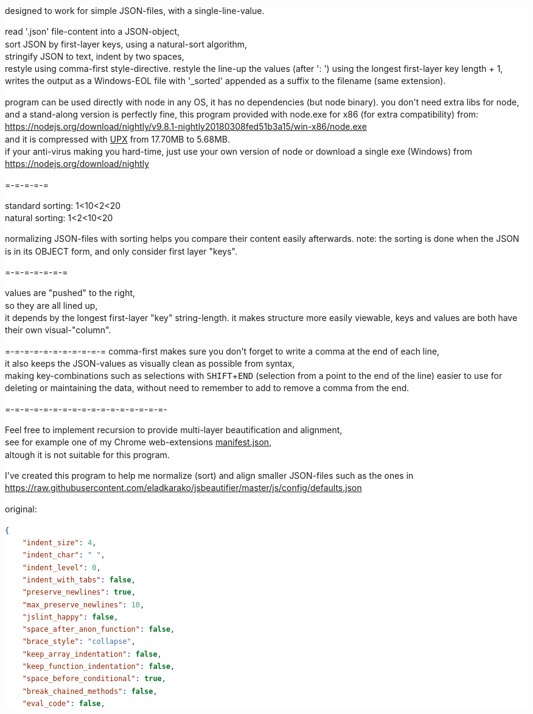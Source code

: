 designed to work for simple JSON-files, with a single-line-value.

read '.json' file-content into a JSON-object,  
sort JSON by first-layer keys, using a natural-sort algorithm,  
stringify JSON to text, indent by two spaces,  
restyle using comma-first style-directive.
restyle the line-up the values (after ': ') using the longest first-layer key length + 1,  
writes the output as a Windows-EOL file with '_sorted' appended as a suffix to the filename (same extension).

program can be used directly with node in any OS, it has no dependencies (but node binary).
you don't need extra libs for node, and a stand-along version is perfectly fine, 
this program provided with node.exe for x86 (for extra compatibility) from: 
https://nodejs.org/download/nightly/v9.8.1-nightly20180308fed51b3a15/win-x86/node.exe  
and it is compressed with <a href="https://upx.github.io/">UPX</a> from 17.70MB to 5.68MB.  
if your anti-virus making you hard-time, just use your own version of node or download a single exe (Windows) from https://nodejs.org/download/nightly  

=-=-=-=-=

standard sorting: 1<10<2<20  
natural sorting:  1<2<10<20  

normalizing JSON-files with sorting helps you compare their content easily afterwards.
note: the sorting is done when the JSON is in its OBJECT form, and only consider first layer "keys".  

=-=-=-=-=-=-=

values are "pushed" to the right,  
so they are all lined up,  
it depends by the longest first-layer "key" string-length.
it makes structure more easily viewable, keys and values are both have their own visual-"column".  

=-=-=-=-=-=-=-=-=-=-=
comma-first makes sure you don't forget to write a comma at the end of each line,  
it also keeps the JSON-values as visually clean as possible from syntax,  
making key-combinations such as selections with <kbd>SHIFT</kbd>+<kbd>END</kbd> 
(selection from a point to the end of the line) easier to use for deleting or maintaining the data, 
without need to remember to add to remove a comma from the end.

=-=-=-=-=-=-=-=-=-=-=-=-=-=-=-=-=-

Feel free to implement recursion to provide multi-layer beautification and alignment,  
see for example one of my Chrome web-extensions <a href="https://raw.githubusercontent.com/eladkarako/chrome_extensions/store/API-Killer-Beacon/manifest.json">manifest.json</a>,  
altough it is not suitable for this program.  

I've created this program to help me normalize (sort) and align smaller JSON-files such as the ones in  
https://raw.githubusercontent.com/eladkarako/jsbeautifier/master/js/config/defaults.json  

original:  

```json
{
    "indent_size": 4,
    "indent_char": " ",
    "indent_level": 0,
    "indent_with_tabs": false,
    "preserve_newlines": true,
    "max_preserve_newlines": 10,
    "jslint_happy": false,
    "space_after_anon_function": false,
    "brace_style": "collapse",
    "keep_array_indentation": false,
    "keep_function_indentation": false,
    "space_before_conditional": true,
    "break_chained_methods": false,
    "eval_code": false,
```
